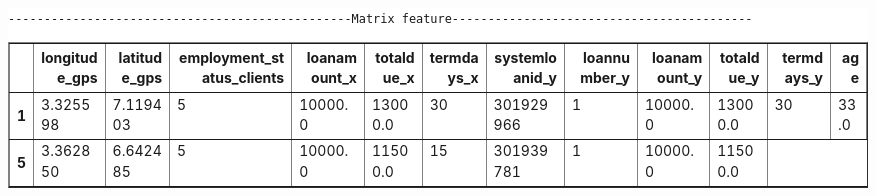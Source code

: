 
    ------------------------------------------------Matrix feature------------------------------------------



<div>
<style scoped>
    .dataframe tbody tr th:only-of-type {
        vertical-align: middle;
    }

    .dataframe tbody tr th {
        vertical-align: top;
    }

    .dataframe thead th {
        text-align: right;
    }
</style>
<table border="1" class="dataframe">
  <thead>
    <tr style="text-align: right;">
      <th></th>
      <th>longitude_gps</th>
      <th>latitude_gps</th>
      <th>employment_status_clients</th>
      <th>loanamount_x</th>
      <th>totaldue_x</th>
      <th>termdays_x</th>
      <th>systemloanid_y</th>
      <th>loannumber_y</th>
      <th>loanamount_y</th>
      <th>totaldue_y</th>
      <th>termdays_y</th>
      <th>age</th>
    </tr>
  </thead>
  <tbody>
    <tr>
      <th>1</th>
      <td>3.325598</td>
      <td>7.119403</td>
      <td>5</td>
      <td>10000.0</td>
      <td>13000.0</td>
      <td>30</td>
      <td>301929966</td>
      <td>1</td>
      <td>10000.0</td>
      <td>13000.0</td>
      <td>30</td>
      <td>33.0</td>
    </tr>
    <tr>
      <th>5</th>
      <td>3.362850</td>
      <td>6.642485</td>
      <td>5</td>
      <td>10000.0</td>
      <td>11500.0</td>
      <td>15</td>
      <td>301939781</td>
      <td>1</td>
      <td>10000.0</td>
      <td>11500.0</td>